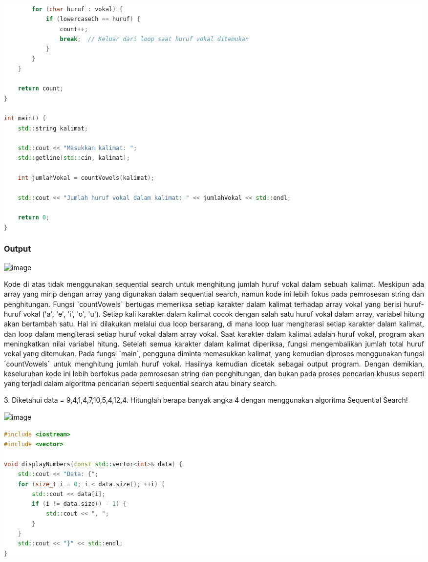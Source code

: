 ```C++
        for (char huruf : vokal) {
            if (lowercaseCh == huruf) {
                count++;
                break;  // Keluar dari loop saat huruf vokal ditemukan
            }
        }
    }
    
    return count;
}

int main() {
    std::string kalimat;

    std::cout << "Masukkan kalimat: ";
    std::getline(std::cin, kalimat);

    int jumlahVokal = countVowels(kalimat);

    std::cout << "Jumlah huruf vokal dalam kalimat: " << jumlahVokal << std::endl;

    return 0;
}
```
### Output

![image](https://github.com/greyL15ZF/Praktikum-Striktur-Data-Assignment/assets/157208590/fa1079d3-4d75-40f0-b253-5d30b24591f7)



<p align="justify">Kode di atas tidak menggunakan sequential search untuk menghitung jumlah huruf vokal dalam sebuah kalimat. Meskipun ada array yang mirip dengan array yang digunakan dalam sequential search, namun kode ini lebih fokus pada pemrosesan string dan penghitungan. Fungsi `countVowels` bertugas memeriksa setiap karakter dalam kalimat terhadap array vokal yang berisi huruf-huruf vokal ('a', 'e', 'i', 'o', 'u'). Setiap kali karakter dalam kalimat cocok dengan salah satu huruf vokal dalam array, variabel hitung akan bertambah satu. Hal ini dilakukan melalui dua loop bersarang, di mana loop luar mengiterasi setiap karakter dalam kalimat, dan loop dalam mengiterasi setiap huruf vokal dalam array vokal. Saat karakter dalam kalimat adalah huruf vokal, program akan meningkatkan nilai variabel hitung. Setelah semua karakter dalam kalimat diperiksa, fungsi mengembalikan jumlah total huruf vokal yang ditemukan. Pada fungsi `main`, pengguna diminta memasukkan kalimat, yang kemudian diproses menggunakan fungsi `countVowels` untuk menghitung jumlah huruf vokal. Hasilnya kemudian dicetak sebagai output program. Dengan demikian, keseluruhan kode ini lebih berfokus pada pemrosesan string dan penghitungan, dan bukan pada proses pencarian khusus seperti yang terjadi dalam algoritma pencarian seperti sequential search atau binary search.

<p align="justify">3. Diketahui data = 9,4,1,4,7,10,5,4,12,4. Hitunglah berapa banyak angka 4 dengan menggunakan algoritma Sequential Search!

![image](https://github.com/greyL15ZF/Praktikum-Striktur-Data-Assignment/assets/157208590/d35dfdee-17ec-437c-ac4a-5b9124e55f36)

```C++
#include <iostream>
#include <vector>

void displayNumbers(const std::vector<int>& data) {
    std::cout << "Data: {";
    for (size_t i = 0; i < data.size(); ++i) {
        std::cout << data[i];
        if (i != data.size() - 1) {
            std::cout << ", ";
        }
    }
    std::cout << "}" << std::endl;
}
```